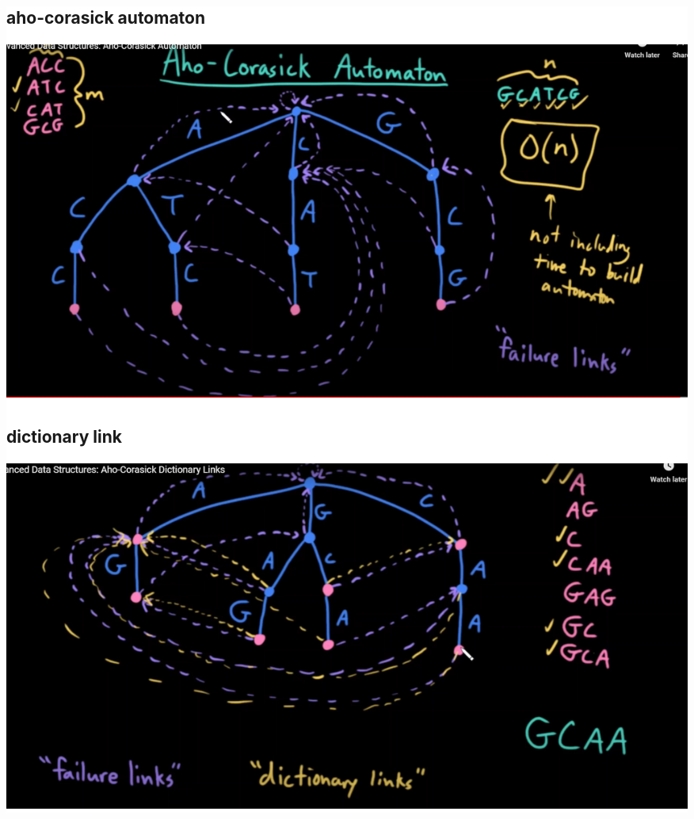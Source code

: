 ## aho-corasick automaton
![picture 3](images/69d3c441c7902114e8078be9a92b344641b967ee4225e07d0d1f8f72de0c446a.png)  

## dictionary link
![picture 4](images/14c4ed1589017c4bd19b4e7fe9c33727ec4eb15def2f385be21dfd3e343ba23c.png)  
